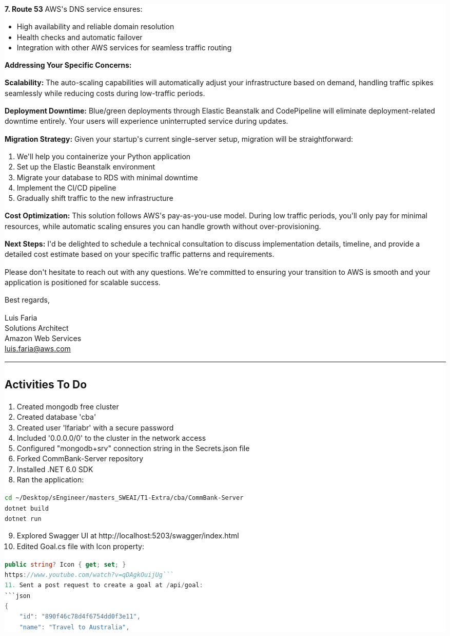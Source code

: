 **7. Route 53**
AWS's DNS service ensures:
- High availability and reliable domain resolution
- Health checks and automatic failover
- Integration with other AWS services for seamless traffic routing

**Addressing Your Specific Concerns:**

**Scalability:** The auto-scaling capabilities will automatically adjust your infrastructure based on demand, handling traffic spikes seamlessly while reducing costs during low-traffic periods.

**Deployment Downtime:** Blue/green deployments through Elastic Beanstalk and CodePipeline will eliminate deployment-related downtime entirely. Your users will experience uninterrupted service during updates.

**Migration Strategy:**
Given your startup's current single-server setup, migration will be straightforward:
1. We'll help you containerize your Python application
2. Set up the Elastic Beanstalk environment
3. Migrate your database to RDS with minimal downtime
4. Implement the CI/CD pipeline
5. Gradually shift traffic to the new infrastructure

**Cost Optimization:**
This solution follows AWS's pay-as-you-use model. During low traffic periods, you'll only pay for minimal resources, while automatic scaling ensures you can handle growth without over-provisioning.

**Next Steps:**
I'd be delighted to schedule a technical consultation to discuss implementation details, timeline, and provide a detailed cost estimate based on your specific traffic patterns and requirements.

Please don't hesitate to reach out with any questions. We're committed to ensuring your transition to AWS is smooth and your application is positioned for scalable success.

Best regards,

Luis Faria  
Solutions Architect  
Amazon Web Services  
luis.faria@aws.com

---

## Activities To Do

1. Created mongodb free cluster
2. Created database 'cba'
3. Created user 'lfariabr' with a secure password
4. Included '0.0.0.0/0' to the cluster in the network access
5. Configured "mongodb+srv" connection string in the Secrets.json file
6. Forked CommBank-Server repository
7. Installed .NET 6.0 SDK
8. Ran the application:
```bash
cd ~/Desktop/sEngineer/masters_SWEAI/T1-Extra/cba/CommBank-Server
dotnet build
dotnet run
```
9. Explored Swagger UI at http://localhost:5203/swagger/index.html
10. Edited Goal.cs file with Icon property:
```csharp
public string? Icon { get; set; }
https://www.youtube.com/watch?v=qDAgkOuijUg```
11. Sent a post request to create a goal at /api/goal:
```json
{
    "id": "890f46c78d4f6754dd0f3e11",
    "name": "Travel to Australia",
```